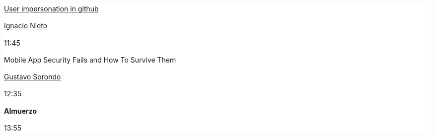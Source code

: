 <td>

[User impersonation in
github](https://drive.google.com/open?id=1B_m50crA5gEzMLFJgNn00sBV69HOYpez)

</td>

<td>

[Ignacio Nieto](https://www.linkedin.com/in/nietofarias)

</td>

</tr>

<tr>

<td>

11:45

</td>

<td>

Mobile App Security Fails and How To Survive Them

</td>

<td>

[Gustavo Sorondo](http://cintainfinita.com/)

</td>

</tr>

<tr>

<td>

12:35

</td>

<td>

**Almuerzo**

</td>

<td>

</td>

</tr>

<tr>

<td>

13:55

</td>

